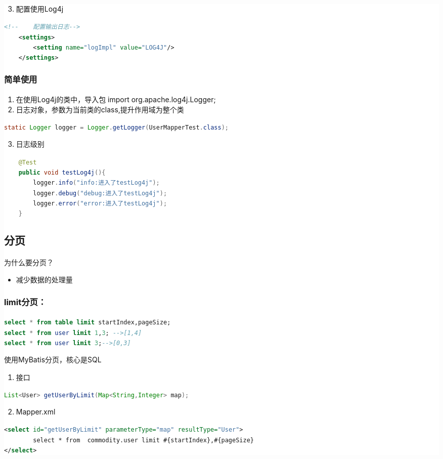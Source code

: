 3. 配置使用Log4j

```xml
<!--    配置输出日志-->
    <settings>
        <setting name="logImpl" value="LOG4J"/>
    </settings>
```

### 简单使用

1. 在使用Log4j的类中，导入包	import org.apache.log4j.Logger;
2. 日志对象，参数为当前类的class,提升作用域为整个类

```java 
static Logger logger = Logger.getLogger(UserMapperTest.class);
```

3. 日志级别

```java
    @Test
    public void testLog4j(){
        logger.info("info:进入了testLog4j");
        logger.debug("debug:进入了testLog4j");
        logger.error("error:进入了testLog4j");
    }
```

## 分页

为什么要分页？

* 减少数据的处理量

### limit分页：

```sql
select * from table limit startIndex,pageSize;
select * from user limit 1,3; -->[1,4]
select * from user limit 3;-->[0,3]
```

使用MyBatis分页，核心是SQL

1. 接口

```java
List<User> getUserByLimit(Map<String,Integer> map);
```

2. Mapper.xml

```xml
<select id="getUserByLimit" parameterType="map" resultType="User">
        select * from  commodity.user limit #{startIndex},#{pageSize}
</select>
```
